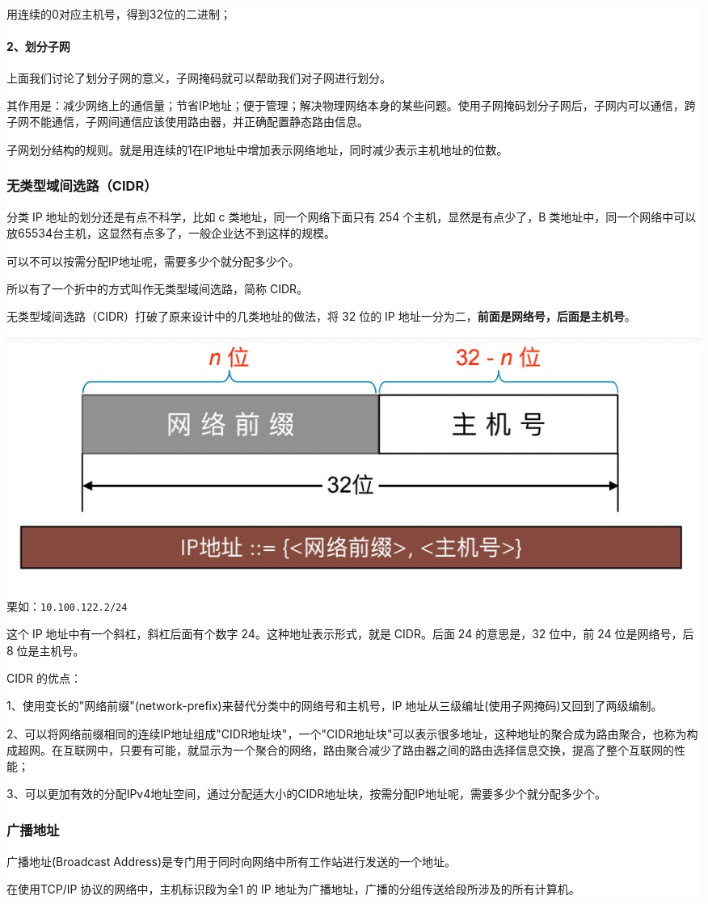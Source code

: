 用连续的0对应主机号，得到32位的二进制；

#### 2、划分子网

上面我们讨论了划分子网的意义，子网掩码就可以帮助我们对子网进行划分。  

其作用是：减少网络上的通信量；节省IP地址；便于管理；解决物理网络本身的某些问题。使用子网掩码划分子网后，子网内可以通信，跨子网不能通信，子网间通信应该使用路由器，并正确配置静态路由信息。

子网划分结构的规则。就是用连续的1在IP地址中增加表示网络地址，同时减少表示主机地址的位数。  

### 无类型域间选路（CIDR）  

分类 IP 地址的划分还是有点不科学，比如 c 类地址，同一个网络下面只有 254 个主机，显然是有点少了，B 类地址中，同一个网络中可以放65534台主机，这显然有点多了，一般企业达不到这样的规模。  

可以不可以按需分配IP地址呢，需要多少个就分配多少个。   

所以有了一个折中的方式叫作无类型域间选路，简称 CIDR。   

无类型域间选路（CIDR）打破了原来设计中的几类地址的做法，将 32 位的 IP 地址一分为二，**前面是网络号，后面是主机号**。    

<img src="/img/ip/ip-classs-5.jpg"  alt="tcp" />   

栗如：`10.100.122.2/24`   

这个 IP 地址中有一个斜杠，斜杠后面有个数字 24。这种地址表示形式，就是 CIDR。后面 24 的意思是，32 位中，前 24 位是网络号，后 8 位是主机号。    

CIDR 的优点：  

1、使用变长的"网络前缀"(network-prefix)来替代分类中的网络号和主机号，IP 地址从三级编址(使用子网掩码)又回到了两级编制。     

2、可以将网络前缀相同的连续IP地址组成"CIDR地址块"，一个"CIDR地址块"可以表示很多地址，这种地址的聚合成为路由聚合，也称为构成超网。在互联网中，只要有可能，就显示为一个聚合的网络，路由聚合减少了路由器之间的路由选择信息交换，提高了整个互联网的性能；   

3、可以更加有效的分配IPv4地址空间，通过分配适大小的CIDR地址块，按需分配IP地址呢，需要多少个就分配多少个。  

### 广播地址

广播地址(Broadcast Address)是专门用于同时向网络中所有工作站进行发送的一个地址。  

在使用TCP/IP 协议的网络中，主机标识段为全1 的 IP 地址为广播地址，广播的分组传送给段所涉及的所有计算机。
